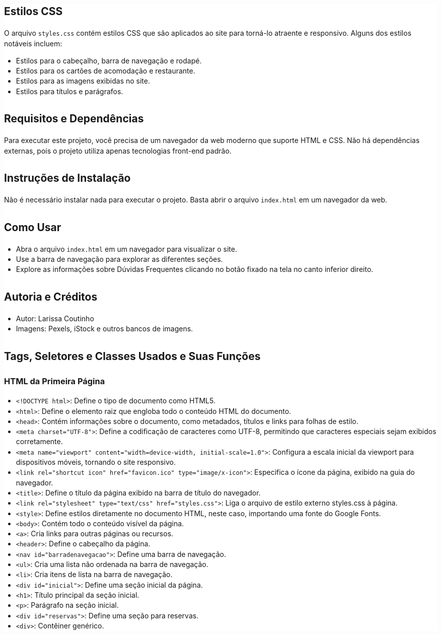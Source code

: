 ## Estilos CSS

O arquivo `styles.css` contém estilos CSS que são aplicados ao site para torná-lo atraente e responsivo. Alguns dos estilos notáveis incluem:

- Estilos para o cabeçalho, barra de navegação e rodapé.
- Estilos para os cartões de acomodação e restaurante.
- Estilos para as imagens exibidas no site.
- Estilos para títulos e parágrafos.

## Requisitos e Dependências

Para executar este projeto, você precisa de um navegador da web moderno que suporte HTML e CSS. Não há dependências externas, pois o projeto utiliza apenas tecnologias front-end padrão.

## Instruções de Instalação

Não é necessário instalar nada para executar o projeto. Basta abrir o arquivo `index.html` em um navegador da web.

## Como Usar

- Abra o arquivo `index.html` em um navegador para visualizar o site.
- Use a barra de navegação para explorar as diferentes seções.
- Explore as informações sobre Dúvidas Frequentes clicando no botão fixado na tela no canto inferior direito.

## Autoria e Créditos

- Autor: Larissa Coutinho
- Imagens: Pexels, iStock e outros bancos de imagens.
  

## Tags, Seletores e Classes Usados e Suas Funções

### HTML da Primeira Página

- `<!DOCTYPE html>`: Define o tipo de documento como HTML5.
- `<html>`: Define o elemento raiz que engloba todo o conteúdo HTML do documento.
- `<head>`: Contém informações sobre o documento, como metadados, títulos e links para folhas de estilo.
- `<meta charset="UTF-8">`: Define a codificação de caracteres como UTF-8, permitindo que caracteres especiais sejam exibidos corretamente.
- `<meta name="viewport" content="width=device-width, initial-scale=1.0">`: Configura a escala inicial da viewport para dispositivos móveis, tornando o site responsivo.
- `<link rel="shortcut icon" href="favicon.ico" type="image/x-icon">`: Especifica o ícone da página, exibido na guia do navegador.
- `<title>`: Define o título da página exibido na barra de título do navegador.
- `<link rel="stylesheet" type="text/css" href="styles.css">`: Liga o arquivo de estilo externo styles.css à página.
- `<style>`: Define estilos diretamente no documento HTML, neste caso, importando uma fonte do Google Fonts.
- `<body>`: Contém todo o conteúdo visível da página.
- `<a>`: Cria links para outras páginas ou recursos.
- `<header>`: Define o cabeçalho da página.
- `<nav id="barradenavegacao">`: Define uma barra de navegação.
- `<ul>`: Cria uma lista não ordenada na barra de navegação.
- `<li>`: Cria itens de lista na barra de navegação.
- `<div id="inicial">`: Define uma seção inicial da página.
- `<h1>`: Título principal da seção inicial.
- `<p>`: Parágrafo na seção inicial.
- `<div id="reservas">`: Define uma seção para reservas.
- `<div>`: Contêiner genérico.
